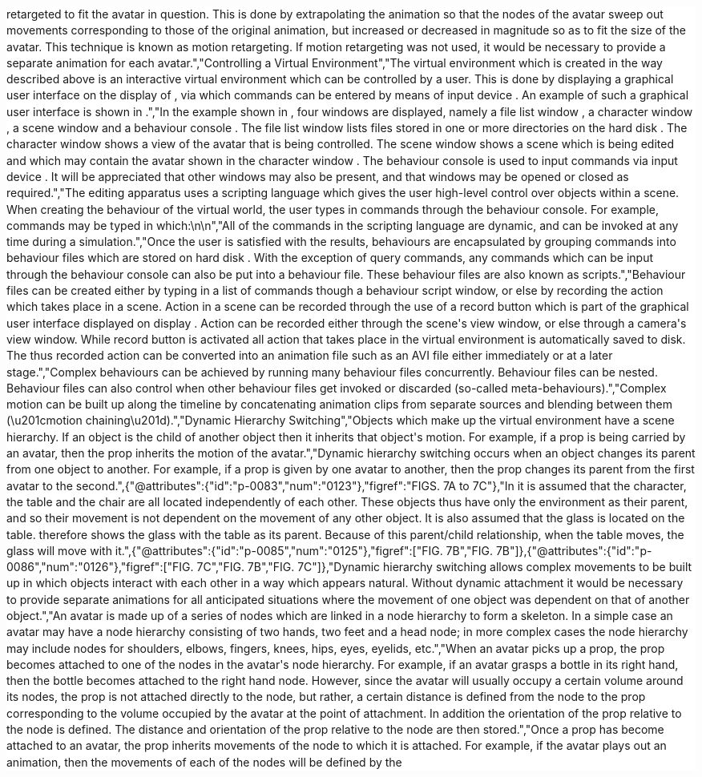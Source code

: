retargeted to fit the avatar in question. This is done by extrapolating the animation so that the nodes of the avatar sweep out movements corresponding to those of the original animation, but increased or decreased in magnitude so as to fit the size of the avatar. This technique is known as motion retargeting. If motion retargeting was not used, it would be necessary to provide a separate animation for each avatar.","Controlling a Virtual Environment","The virtual environment which is created in the way described above is an interactive virtual environment which can be controlled by a user. This is done by displaying a graphical user interface on the display  of , via which commands can be entered by means of input device . An example of such a graphical user interface is shown in .","In the example shown in , four windows are displayed, namely a file list window , a character window , a scene window  and a behaviour console . The file list window  lists files stored in one or more directories on the hard disk . The character window  shows a view of the avatar that is being controlled. The scene window  shows a scene which is being edited and which may contain the avatar shown in the character window . The behaviour console  is used to input commands via input device . It will be appreciated that other windows may also be present, and that windows may be opened or closed as required.","The editing apparatus  uses a scripting language which gives the user high-level control over objects within a scene. When creating the behaviour of the virtual world, the user types in commands through the behaviour console. For example, commands may be typed in which:\n\n","All of the commands in the scripting language are dynamic, and can be invoked at any time during a simulation.","Once the user is satisfied with the results, behaviours are encapsulated by grouping commands into behaviour files  which are stored on hard disk . With the exception of query commands, any commands which can be input through the behaviour console can also be put into a behaviour file. These behaviour files are also known as scripts.","Behaviour files can be created either by typing in a list of commands though a behaviour script window, or else by recording the action which takes place in a scene. Action in a scene can be recorded through the use of a record button which is part of the graphical user interface displayed on display . Action can be recorded either through the scene's view window, or else through a camera's view window. While record button is activated all action that takes place in the virtual environment is automatically saved to disk. The thus recorded action can be converted into an animation file such as an AVI file either immediately or at a later stage.","Complex behaviours can be achieved by running many behaviour files concurrently. Behaviour files can be nested. Behaviour files can also control when other behaviour files get invoked or discarded (so-called meta-behaviours).","Complex motion can be built up along the timeline by concatenating animation clips from separate sources and blending between them (\u201cmotion chaining\u201d).","Dynamic Hierarchy Switching","Objects which make up the virtual environment have a scene hierarchy. If an object is the child of another object then it inherits that object's motion. For example, if a prop is being carried by an avatar, then the prop inherits the motion of the avatar.","Dynamic hierarchy switching occurs when an object changes its parent from one object to another. For example, if a prop is given by one avatar to another, then the prop changes its parent from the first avatar to the second.",{"@attributes":{"id":"p-0083","num":"0123"},"figref":"FIGS. 7A to 7C"},"In  it is assumed that the character, the table and the chair are all located independently of each other. These objects thus have only the environment as their parent, and so their movement is not dependent on the movement of any other object. It is also assumed that the glass is located on the table.  therefore shows the glass with the table as its parent. Because of this parent\/child relationship, when the table moves, the glass will move with it.",{"@attributes":{"id":"p-0085","num":"0125"},"figref":["FIG. 7B","FIG. 7B"]},{"@attributes":{"id":"p-0086","num":"0126"},"figref":["FIG. 7C","FIG. 7B","FIG. 7C"]},"Dynamic hierarchy switching allows complex movements to be built up in which objects interact with each other in a way which appears natural. Without dynamic attachment it would be necessary to provide separate animations for all anticipated situations where the movement of one object was dependent on that of another object.","An avatar is made up of a series of nodes which are linked in a node hierarchy to form a skeleton. In a simple case an avatar may have a node hierarchy consisting of two hands, two feet and a head node; in more complex cases the node hierarchy may include nodes for shoulders, elbows, fingers, knees, hips, eyes, eyelids, etc.","When an avatar picks up a prop, the prop becomes attached to one of the nodes in the avatar's node hierarchy. For example, if an avatar grasps a bottle in its right hand, then the bottle becomes attached to the right hand node. However, since the avatar will usually occupy a certain volume around its nodes, the prop is not attached directly to the node, but rather, a certain distance is defined from the node to the prop corresponding to the volume occupied by the avatar at the point of attachment. In addition the orientation of the prop relative to the node is defined. The distance and orientation of the prop relative to the node are then stored.","Once a prop has become attached to an avatar, the prop inherits movements of the node to which it is attached. For example, if the avatar plays out an animation, then the movements of each of the nodes will be defined by the